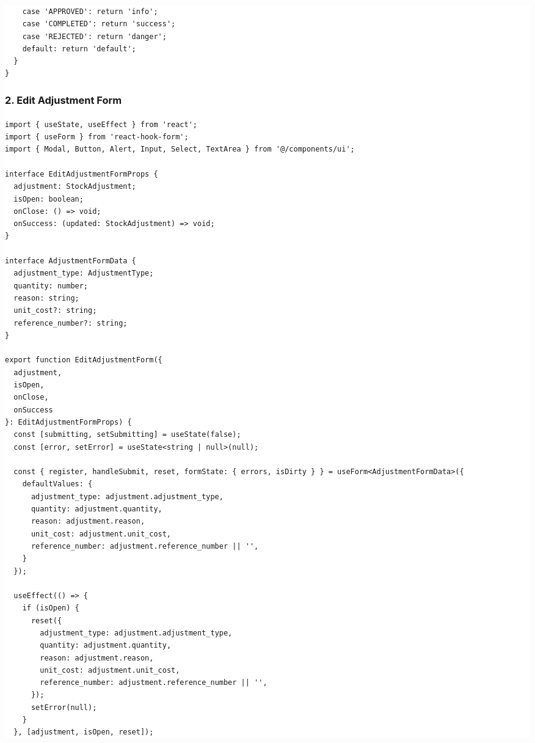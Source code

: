 ```tsx
    case 'APPROVED': return 'info';
    case 'COMPLETED': return 'success';
    case 'REJECTED': return 'danger';
    default: return 'default';
  }
}
```

### 2. Edit Adjustment Form

```tsx
import { useState, useEffect } from 'react';
import { useForm } from 'react-hook-form';
import { Modal, Button, Alert, Input, Select, TextArea } from '@/components/ui';

interface EditAdjustmentFormProps {
  adjustment: StockAdjustment;
  isOpen: boolean;
  onClose: () => void;
  onSuccess: (updated: StockAdjustment) => void;
}

interface AdjustmentFormData {
  adjustment_type: AdjustmentType;
  quantity: number;
  reason: string;
  unit_cost?: string;
  reference_number?: string;
}

export function EditAdjustmentForm({
  adjustment,
  isOpen,
  onClose,
  onSuccess
}: EditAdjustmentFormProps) {
  const [submitting, setSubmitting] = useState(false);
  const [error, setError] = useState<string | null>(null);

  const { register, handleSubmit, reset, formState: { errors, isDirty } } = useForm<AdjustmentFormData>({
    defaultValues: {
      adjustment_type: adjustment.adjustment_type,
      quantity: adjustment.quantity,
      reason: adjustment.reason,
      unit_cost: adjustment.unit_cost,
      reference_number: adjustment.reference_number || '',
    }
  });

  useEffect(() => {
    if (isOpen) {
      reset({
        adjustment_type: adjustment.adjustment_type,
        quantity: adjustment.quantity,
        reason: adjustment.reason,
        unit_cost: adjustment.unit_cost,
        reference_number: adjustment.reference_number || '',
      });
      setError(null);
    }
  }, [adjustment, isOpen, reset]);

```